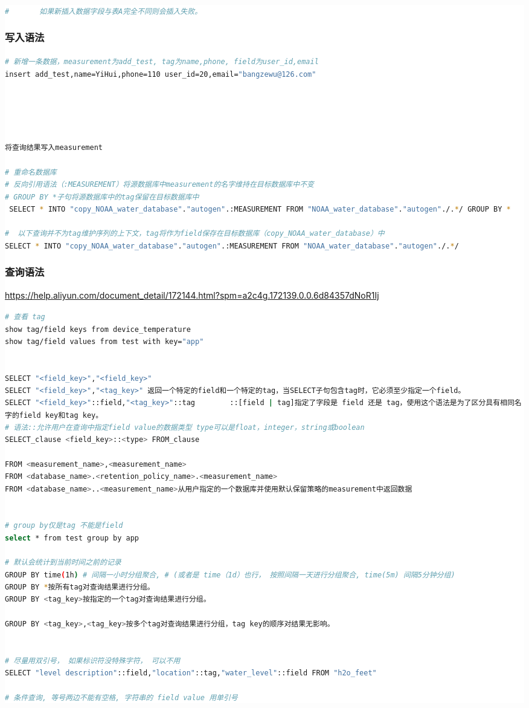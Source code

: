 ```sh
#       如果新插入数据字段与表A完全不同则会插入失败。 

```

### 写入语法

```sh
# 新增一条数据，measurement为add_test, tag为name,phone, field为user_id,email
insert add_test,name=YiHui,phone=110 user_id=20,email="bangzewu@126.com"





将查询结果写入measurement

# 重命名数据库
# 反向引用语法（:MEASUREMENT）将源数据库中measurement的名字维持在目标数据库中不变
# GROUP BY *子句将源数据库中的tag保留在目标数据库中
 SELECT * INTO "copy_NOAA_water_database"."autogen".:MEASUREMENT FROM "NOAA_water_database"."autogen"./.*/ GROUP BY *

#  以下查询并不为tag维护序列的上下文，tag将作为field保存在目标数据库（copy_NOAA_water_database）中
SELECT * INTO "copy_NOAA_water_database"."autogen".:MEASUREMENT FROM "NOAA_water_database"."autogen"./.*/
```

### 查询语法

https://help.aliyun.com/document_detail/172144.html?spm=a2c4g.172139.0.0.6d84357dNoR1Ij

```sh
# 查看 tag 
show tag/field keys from device_temperature
show tag/field values from test with key="app"


SELECT "<field_key>","<field_key>"
SELECT "<field_key>","<tag_key>" 返回一个特定的field和一个特定的tag，当SELECT子句包含tag时，它必须至少指定一个field。
SELECT "<field_key>"::field,"<tag_key>"::tag        ::[field | tag]指定了字段是 field 还是 tag，使用这个语法是为了区分具有相同名字的field key和tag key。
# 语法::允许用户在查询中指定field value的数据类型 type可以是float，integer，string或boolean
SELECT_clause <field_key>::<type> FROM_clause

FROM <measurement_name>,<measurement_name>
FROM <database_name>.<retention_policy_name>.<measurement_name>
FROM <database_name>..<measurement_name>从用户指定的一个数据库并使用默认保留策略的measurement中返回数据


# group by仅是tag 不能是field
select * from test group by app

# 默认会统计到当前时间之前的记录
GROUP BY time(1h) # 间隔一小时分组聚合, # (或者是 time（1d）也行， 按照间隔一天进行分组聚合, time(5m) 间隔5分钟分组) 
GROUP BY *按所有tag对查询结果进行分组。
GROUP BY <tag_key>按指定的一个tag对查询结果进行分组。

GROUP BY <tag_key>,<tag_key>按多个tag对查询结果进行分组，tag key的顺序对结果无影响。


# 尽量用双引号， 如果标识符没特殊字符， 可以不用
SELECT "level description"::field,"location"::tag,"water_level"::field FROM "h2o_feet"

# 条件查询, 等号两边不能有空格, 字符串的 field value 用单引号
```